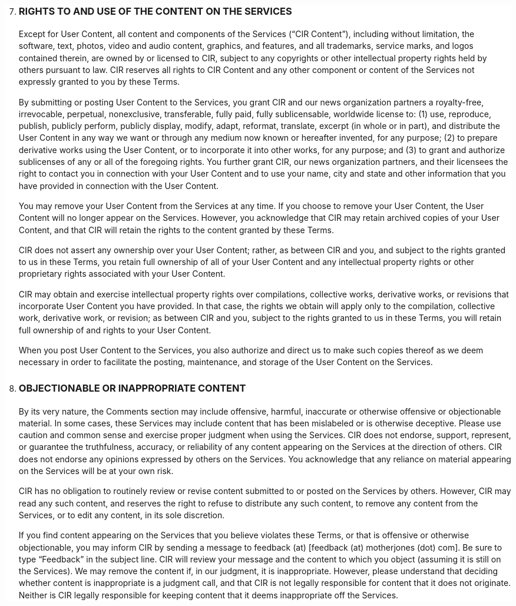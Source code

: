 7. ### **RIGHTS TO AND USE OF THE CONTENT ON THE SERVICES**
    
    Except for User Content, all content and components of the Services (“CIR Content”), including without limitation, the software, text, photos, video and audio content, graphics, and features, and all trademarks, service marks, and logos contained therein, are owned by or licensed to CIR, subject to any copyrights or other intellectual property rights held by others pursuant to law. CIR reserves all rights to CIR Content and any other component or content of the Services not expressly granted to you by these Terms.
    
    By submitting or posting User Content to the Services, you grant CIR and our news organization partners a royalty-free, irrevocable, perpetual, nonexclusive, transferable, fully paid, fully sublicensable, worldwide license to: (1) use, reproduce, publish, publicly perform, publicly display, modify, adapt, reformat, translate, excerpt (in whole or in part), and distribute the User Content in any way we want or through any medium now known or hereafter invented, for any purpose; (2) to prepare derivative works using the User Content, or to incorporate it into other works, for any purpose; and (3) to grant and authorize sublicenses of any or all of the foregoing rights. You further grant CIR, our news organization partners, and their licensees the right to contact you in connection with your User Content and to use your name, city and state and other information that you have provided in connection with the User Content.
    
    You may remove your User Content from the Services at any time. If you choose to remove your User Content, the User Content will no longer appear on the Services. However, you acknowledge that CIR may retain archived copies of your User Content, and that CIR will retain the rights to the content granted by these Terms.
    
    CIR does not assert any ownership over your User Content; rather, as between CIR and you, and subject to the rights granted to us in these Terms, you retain full ownership of all of your User Content and any intellectual property rights or other proprietary rights associated with your User Content.
    
    CIR may obtain and exercise intellectual property rights over compilations, collective works, derivative works, or revisions that incorporate User Content you have provided. In that case, the rights we obtain will apply only to the compilation, collective work, derivative work, or revision; as between CIR and you, subject to the rights granted to us in these Terms, you will retain full ownership of and rights to your User Content.
    
    When you post User Content to the Services, you also authorize and direct us to make such copies thereof as we deem necessary in order to facilitate the posting, maintenance, and storage of the User Content on the Services.
    
8. ### **OBJECTIONABLE OR INAPPROPRIATE CONTENT**
    
    By its very nature, the Comments section may include offensive, harmful, inaccurate or otherwise offensive or objectionable material. In some cases, these Services may include content that has been mislabeled or is otherwise deceptive. Please use caution and common sense and exercise proper judgment when using the Services. CIR does not endorse, support, represent, or guarantee the truthfulness, accuracy, or reliability of any content appearing on the Services at the direction of others. CIR does not endorse any opinions expressed by others on the Services. You acknowledge that any reliance on material appearing on the Services will be at your own risk.
    
    CIR has no obligation to routinely review or revise content submitted to or posted on the Services by others. However, CIR may read any such content, and reserves the right to refuse to distribute any such content, to remove any content from the Services, or to edit any content, in its sole discretion.
    
    If you find content appearing on the Services that you believe violates these Terms, or that is offensive or otherwise objectionable, you may inform CIR by sending a message to feedback (at) \[feedback (at) motherjones (dot) com\]. Be sure to type “Feedback” in the subject line. CIR will review your message and the content to which you object (assuming it is still on the Services). We may remove the content if, in our judgment, it is inappropriate. However, please understand that deciding whether content is inappropriate is a judgment call, and that CIR is not legally responsible for content that it does not originate. Neither is CIR legally responsible for keeping content that it deems inappropriate off the Services.
    